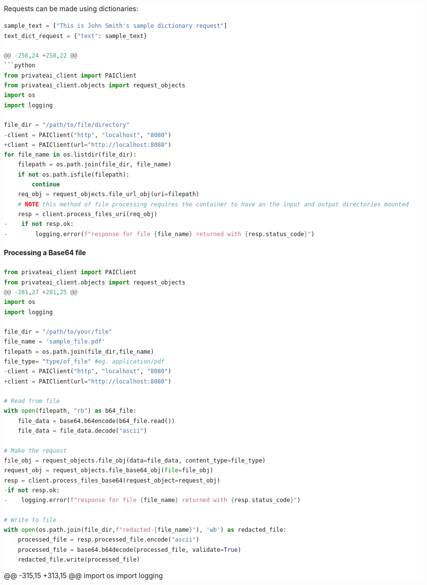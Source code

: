  Requests can be made using dictionaries:
 
 ```python
 sample_text = ["This is John Smith's sample dictionary request"]
 text_dict_request = {"text": sample_text}
 
@@ -256,24 +258,22 @@
 ```python
 from privateai_client import PAIClient
 from privateai_client.objects import request_objects
 import os
 import logging
 
 file_dir = "/path/to/file/directory"
-client = PAIClient("http", "localhost", "8080")
+client = PAIClient(url="http://localhost:8080")
 for file_name in os.listdir(file_dir):
     filepath = os.path.join(file_dir, file_name)
     if not os.path.isfile(filepath):
         continue
     req_obj = request_objects.file_url_obj(uri=filepath)
     # NOTE this method of file processing requires the container to have an the input and output directories mounted
     resp = client.process_files_uri(req_obj)
-    if not resp.ok:
-        logging.error(f"response for file {file_name} returned with {resp.status_code}")
 ```
 
 #### Processing a Base64 file
 
 ```python
 from privateai_client import PAIClient
 from privateai_client.objects import request_objects
@@ -281,27 +281,25 @@
 import os
 import logging
 
 file_dir = "/path/to/your/file"
 file_name = 'sample_file.pdf'
 filepath = os.path.join(file_dir,file_name)
 file_type= "type/of_file" #eg. application/pdf
-client = PAIClient("http", "localhost", "8080")
+client = PAIClient(url="http://localhost:8080")
 
 # Read from file
 with open(filepath, "rb") as b64_file:
     file_data = base64.b64encode(b64_file.read())
     file_data = file_data.decode("ascii")
 
 # Make the request
 file_obj = request_objects.file_obj(data=file_data, content_type=file_type)
 request_obj = request_objects.file_base64_obj(file=file_obj)
 resp = client.process_files_base64(request_object=request_obj)
-if not resp.ok:
-    logging.error(f"response for file {file_name} returned with {resp.status_code}")
 
 # Write to file
 with open(os.path.join(file_dir,f"redacted-{file_name}"), 'wb') as redacted_file:
     processed_file = resp.processed_file.encode("ascii")
     processed_file = base64.b64decode(processed_file, validate=True)
     redacted_file.write(processed_file)
 ```
@@ -315,15 +313,15 @@
 import os
 import logging
 

 [1]: https://docs.private-ai.com/reference/latest/operation/process_text_v3_process_text_post/
 [1]: https://docs.private-ai.com/reference/latest/operation/process_text_v3_process_text_post/